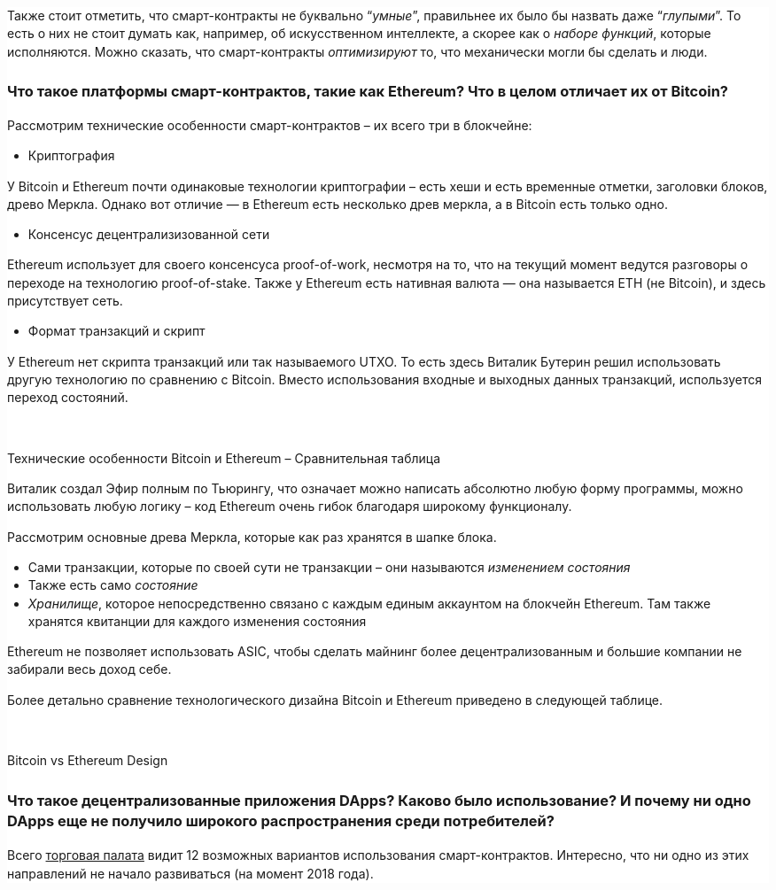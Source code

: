 Также стоит отметить, что смарт-контракты не буквально “_умные_”, правильнее их было бы назвать даже “_глупыми_”. То есть о них не стоит думать как, например, об искусственном интеллекте, а скорее как о _наборе функций_, которые исполняются. Можно сказать, что смарт-контракты _оптимизируют_ то, что механически могли бы сделать и люди.

### Что такое платформы смарт-контрактов, такие как Ethereum? Что в целом отличает их от Bitcoin?

Рассмотрим технические особенности смарт-контрактов – их всего три в блокчейне:

* Криптография

У Bitcoin и Ethereum почти одинаковые технологии криптографии – есть хеши и есть временные отметки, заголовки блоков, древо Меркла. Однако вот отличие — в Ethereum есть несколько древ меркла, а в Bitcoin есть только одно.

* Консенсус децентрализизованной сети

Ethereum использует для своего консенсуса proof-of-work, несмотря на то, что на текущий момент ведутся разговоры о переходе на технологию proof-of-stake. Также у Ethereum есть нативная валюта — она называется ETH (не Bitcoin), и здесь присутствует сеть.

* Формат транзакций и скрипт

У Ethereum нет скрипта транзакций или так называемого UTXO. То есть здесь Виталик Бутерин решил использовать другую технологию по сравнению с Bitcoin. Вместо использования входные и выходных данных транзакций, используется переход состояний.

<figure><img src="https://leonardo.osnova.io/d187b4b9-3eb3-5a7b-8637-e8e2bf1c742c/-/preview/1000/-/format/webp/" alt=""><figcaption></figcaption></figure>

Технические особенности Bitcoin и Ethereum – Сравнительная таблица

Виталик создал Эфир полным по Тьюрингу, что означает можно написать абсолютно любую форму программы, можно использовать любую логику – код Ethereum очень гибок благодаря широкому функционалу.

Рассмотрим основные древа Меркла, которые как раз хранятся в шапке блока.

* Сами транзакции, которые по своей сути не транзакции – они называются _изменением состояния_
* Также есть само _состояние_
* _Хранилище_, которое непосредственно связано с каждым единым аккаунтом на блокчейн Ethereum. Там также хранятся квитанции для каждого изменения состояния

Ethereum не позволяет использовать ASIC, чтобы сделать майнинг более децентрализованным и большие компании не забирали весь доход себе.

Более детально сравнение технологического дизайна Bitcoin и Ethereum приведено в следующей таблице.

<figure><img src="https://leonardo.osnova.io/b0936b31-b04d-5b58-afe6-1822410f0ce9/-/preview/2000/-/format/webp/" alt=""><figcaption></figcaption></figure>

Bitcoin vs Ethereum Design

### Что такое децентрализованные приложения DApps? Каково было использование? И почему ни одно DApps еще не получило широкого распространения среди потребителей?

Всего [торговая палата](https://vc.ru/crypto/566123-cmart-kontrakty-i-dapps-blokcheyn-i-dengi#Poleznye-stati) видит 12 возможных вариантов использования смарт-контрактов. Интересно, что ни одно из этих направлений не начало развиваться (на момент 2018 года).
